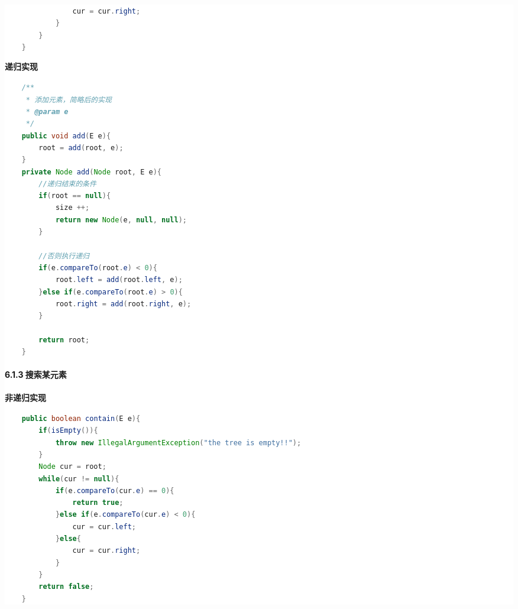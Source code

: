 ```java
                cur = cur.right;
            }
        }
    }
```

**递归实现**

```java
    /**
     * 添加元素，简略后的实现
     * @param e
     */
    public void add(E e){
        root = add(root, e);
    }
    private Node add(Node root, E e){
        //递归结束的条件
        if(root == null){
            size ++;
            return new Node(e, null, null);
        }

        //否则执行递归
        if(e.compareTo(root.e) < 0){
            root.left = add(root.left, e);
        }else if(e.compareTo(root.e) > 0){
            root.right = add(root.right, e);
        }

        return root;
    }
```

#### 6.1.3 搜索某元素

**非递归实现**

```java
    public boolean contain(E e){
        if(isEmpty()){
            throw new IllegalArgumentException("the tree is empty!!");
        }
        Node cur = root;
        while(cur != null){
            if(e.compareTo(cur.e) == 0){
                return true;
            }else if(e.compareTo(cur.e) < 0){
                cur = cur.left;
            }else{
                cur = cur.right;
            }
        }
        return false;
    }
```
